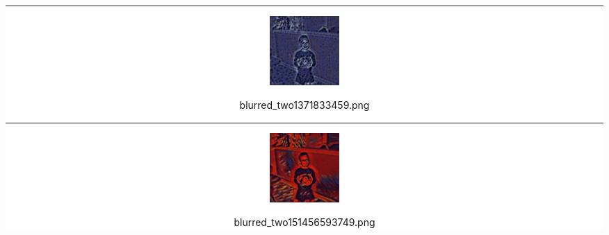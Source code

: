 ***

<p align="center">  <img width="100" height="100" src="blurred_two1371833459.png?"> </p><p align="center">blurred_two1371833459.png</p>

***

<p align="center">  <img width="100" height="100" src="blurred_two151456593749.png?"> </p><p align="center">blurred_two151456593749.png</p>
